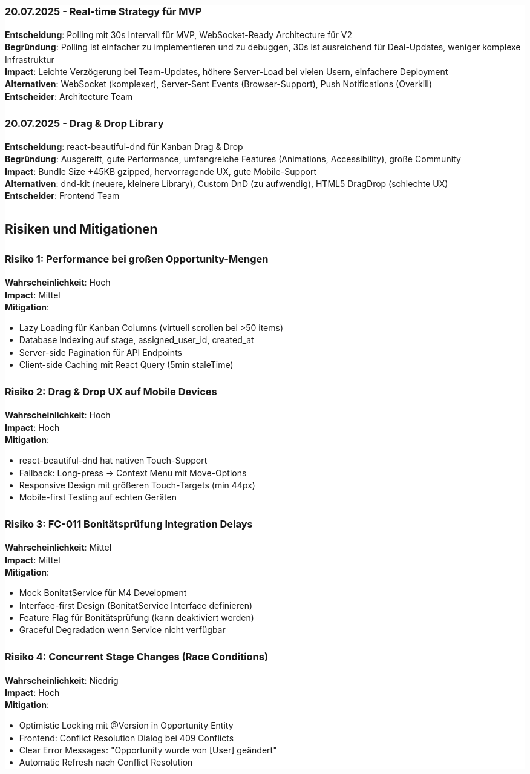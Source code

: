 ### 20.07.2025 - Real-time Strategy für MVP
**Entscheidung**: Polling mit 30s Intervall für MVP, WebSocket-Ready Architecture für V2  
**Begründung**: Polling ist einfacher zu implementieren und zu debuggen, 30s ist ausreichend für Deal-Updates, weniger komplexe Infrastruktur  
**Impact**: Leichte Verzögerung bei Team-Updates, höhere Server-Load bei vielen Usern, einfachere Deployment  
**Alternativen**: WebSocket (komplexer), Server-Sent Events (Browser-Support), Push Notifications (Overkill)  
**Entscheider**: Architecture Team

### 20.07.2025 - Drag & Drop Library
**Entscheidung**: react-beautiful-dnd für Kanban Drag & Drop  
**Begründung**: Ausgereift, gute Performance, umfangreiche Features (Animations, Accessibility), große Community  
**Impact**: Bundle Size +45KB gzipped, hervorragende UX, gute Mobile-Support  
**Alternativen**: dnd-kit (neuere, kleinere Library), Custom DnD (zu aufwendig), HTML5 DragDrop (schlechte UX)  
**Entscheider**: Frontend Team

## Risiken und Mitigationen

### Risiko 1: Performance bei großen Opportunity-Mengen
**Wahrscheinlichkeit**: Hoch  
**Impact**: Mittel  
**Mitigation**: 
- Lazy Loading für Kanban Columns (virtuell scrollen bei >50 items)
- Database Indexing auf stage, assigned_user_id, created_at
- Server-side Pagination für API Endpoints
- Client-side Caching mit React Query (5min staleTime)

### Risiko 2: Drag & Drop UX auf Mobile Devices
**Wahrscheinlichkeit**: Hoch  
**Impact**: Hoch  
**Mitigation**: 
- react-beautiful-dnd hat nativen Touch-Support
- Fallback: Long-press → Context Menu mit Move-Options
- Responsive Design mit größeren Touch-Targets (min 44px)
- Mobile-first Testing auf echten Geräten

### Risiko 3: FC-011 Bonitätsprüfung Integration Delays
**Wahrscheinlichkeit**: Mittel  
**Impact**: Mittel  
**Mitigation**: 
- Mock BonitatService für M4 Development
- Interface-first Design (BonitatService Interface definieren)
- Feature Flag für Bonitätsprüfung (kann deaktiviert werden)
- Graceful Degradation wenn Service nicht verfügbar

### Risiko 4: Concurrent Stage Changes (Race Conditions)
**Wahrscheinlichkeit**: Niedrig  
**Impact**: Hoch  
**Mitigation**: 
- Optimistic Locking mit @Version in Opportunity Entity
- Frontend: Conflict Resolution Dialog bei 409 Conflicts
- Clear Error Messages: "Opportunity wurde von [User] geändert"
- Automatic Refresh nach Conflict Resolution
